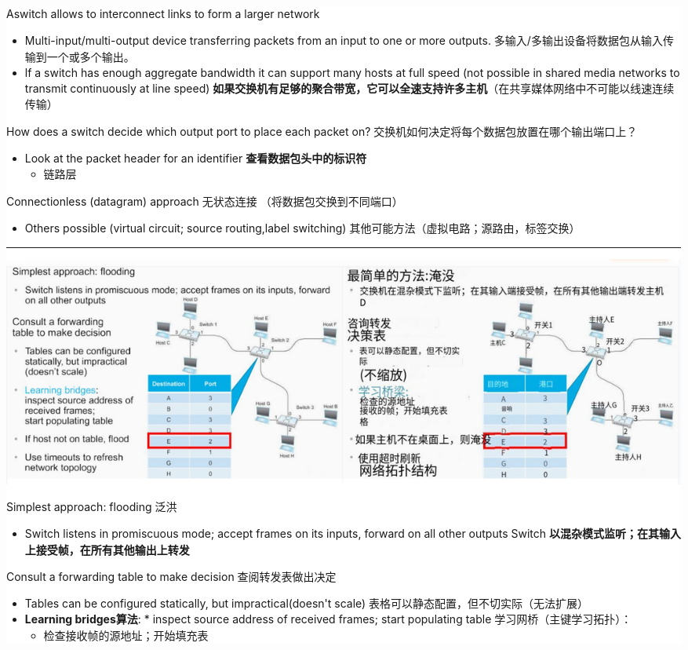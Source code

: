 Aswitch allows to interconnect links to form a larger network

* Multi-input/multi-output device transferring packets from an input to one or more outputs. 多输入/多输出设备将数据包从输入传输到一个或多个输出。
* lf a switch has enough aggregate bandwidth it can support many hosts at full speed (not possible in shared media networks to transmit continuously at line speed) **如果交换机有足够的聚合带宽，它可以全速支持许多主机**（在共享媒体网络中不可能以线速连续传输）

How does a switch decide which output port to place each packet on? 交换机如何决定将每个数据包放置在哪个输出端口上？

* Look at the packet header for an identifier **查看数据包头中的标识符**
  * 链路层

Connectionless (datagram) approach 无状态连接 （将数据包交换到不同端口）

* Others possible (virtual circuit; source routing,label switching) 其他可能方法（虚拟电路；源路由，标签交换）

---

![](/static/2022-02-07-23-28-44.png)

Simplest approach: flooding 泛洪

* Switch listens in promiscuous mode; accept frames on its inputs, forward on all other outputs Switch **以混杂模式监听；在其输入上接受帧，在所有其他输出上转发**

Consult a forwarding table to make decision 查阅转发表做出决定

* Tables can be configured statically, but impractical(doesn't scale) 表格可以静态配置，但不切实际（无法扩展）
* **Learning bridges算法**: * inspect source address of received frames; start populating table 学习网桥（主键学习拓扑）： 
  * 检查接收帧的源地址；开始填充表